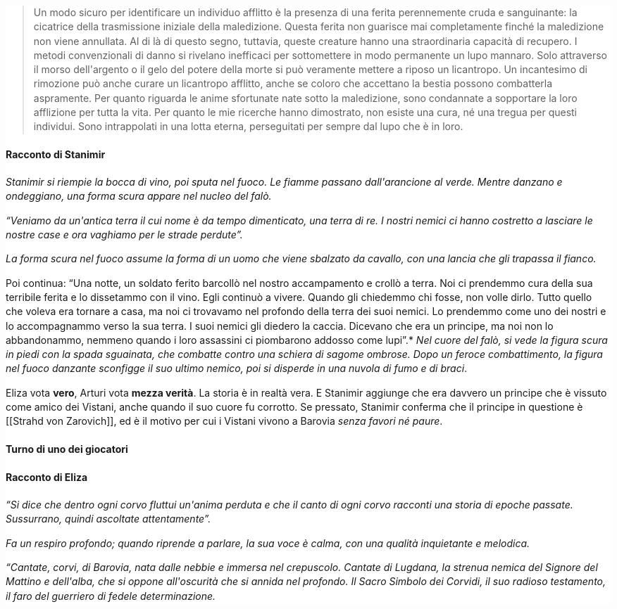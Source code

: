 > Un modo sicuro per identificare un individuo afflitto è la presenza di una ferita perennemente cruda e sanguinante: la cicatrice della trasmissione iniziale della maledizione. Questa ferita non guarisce mai completamente finché la maledizione non viene annullata.
> Al di là di questo segno, tuttavia, queste creature hanno una straordinaria capacità di recupero. I metodi convenzionali di danno si rivelano inefficaci per sottomettere in modo permanente un lupo mannaro. Solo attraverso il morso dell'argento o il gelo del potere della morte si può veramente mettere a riposo un licantropo.
> Un incantesimo di rimozione può anche curare un licantropo afflitto, anche se coloro che accettano la bestia possono combatterla aspramente. Per quanto riguarda le anime sfortunate nate sotto la maledizione, sono condannate a sopportare la loro afflizione per tutta la vita. Per quanto le mie ricerche hanno dimostrato, non esiste una cura, né una tregua per questi individui. Sono intrappolati in una lotta eterna, perseguitati per sempre dal lupo che è in loro.

#### Racconto di Stanimir
*Stanimir si riempie la bocca di vino, poi sputa nel fuoco. Le fiamme passano dall'arancione al verde. Mentre danzano e ondeggiano, una forma scura appare nel nucleo del falò.*

*“Veniamo da un'antica terra il cui nome è da tempo dimenticato, una terra di re. I nostri nemici ci hanno costretto a lasciare le nostre case e ora vaghiamo per le strade perdute”.*

*La forma scura nel fuoco assume la forma di un uomo che viene sbalzato da cavallo, con una lancia che gli trapassa il fianco.*

Poi continua: “Una notte, un soldato ferito barcollò nel nostro accampamento e crollò a terra. Noi ci prendemmo cura della sua terribile ferita e lo dissetammo con il vino. Egli continuò a vivere. Quando gli chiedemmo chi fosse, non volle dirlo. Tutto quello che voleva era tornare a casa, ma noi ci trovavamo nel profondo della terra dei suoi nemici. Lo prendemmo come uno dei nostri e lo accompagnammo verso la sua terra. I suoi nemici gli diedero la caccia. Dicevano che era un principe, ma noi non lo abbandonammo, nemmeno quando i loro assassini ci piombarono addosso come lupi”.*
*Nel cuore del falò, si vede la figura scura in piedi con la spada sguainata, che combatte contro una schiera di sagome ombrose.*
*Dopo un feroce combattimento, la figura nel fuoco danzante sconfigge il suo ultimo nemico, poi si disperde in una nuvola di fumo e di braci*.

Eliza vota **vero**, Arturi vota **mezza verità**. 
La storia è in realtà vera. E Stanimir aggiunge che era davvero un principe che è vissuto come amico dei Vistani, anche quando il suo cuore fu corrotto. Se pressato, Stanimir conferma che il principe in questione è [[Strahd von Zarovich]], ed è il motivo per cui i Vistani vivono a Barovia *senza favori né paure*. 

#### Turno di uno dei giocatori

#### Racconto di Eliza
*“Si dice che dentro ogni corvo fluttui un'anima perduta e che il canto di ogni corvo racconti una storia di epoche passate. Sussurrano, quindi ascoltate attentamente”.*

*Fa un respiro profondo; quando riprende a parlare, la sua voce è calma, con una qualità inquietante e melodica.*

*“Cantate, corvi, di Barovia, nata dalle nebbie e immersa nel crepuscolo. Cantate di Lugdana, la strenua nemica del Signore del Mattino e dell'alba, che si oppone all'oscurità che si annida nel profondo. Il Sacro Simbolo dei Corvidi, il suo radioso testamento, il faro del guerriero di fedele determinazione.*
